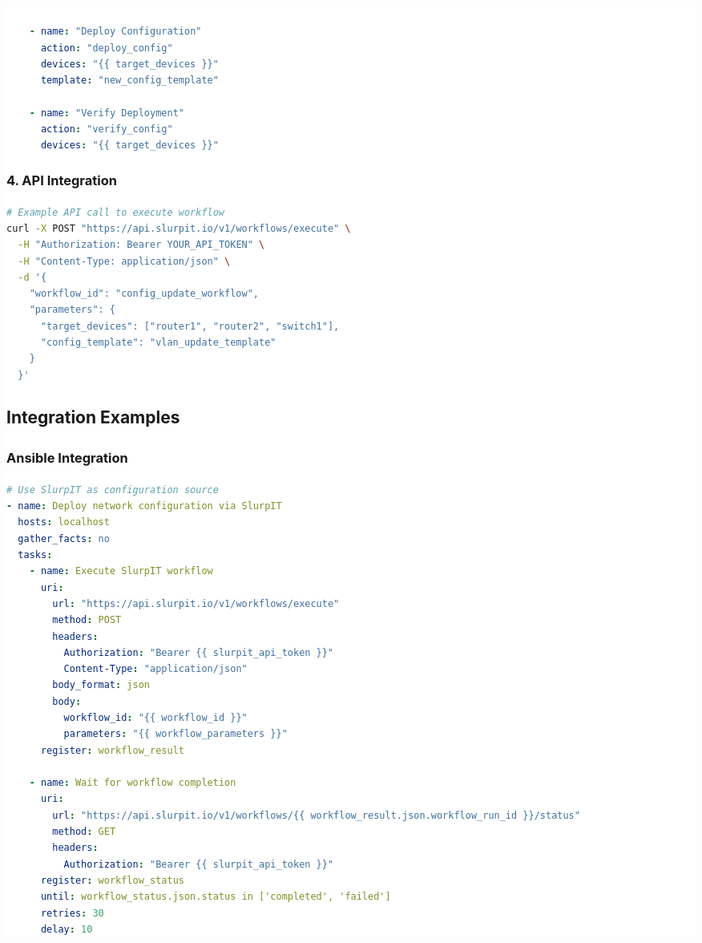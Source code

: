 ```yaml
    
    - name: "Deploy Configuration"
      action: "deploy_config"
      devices: "{{ target_devices }}"
      template: "new_config_template"
    
    - name: "Verify Deployment"
      action: "verify_config"
      devices: "{{ target_devices }}"
```

### 4. API Integration
```bash
# Example API call to execute workflow
curl -X POST "https://api.slurpit.io/v1/workflows/execute" \
  -H "Authorization: Bearer YOUR_API_TOKEN" \
  -H "Content-Type: application/json" \
  -d '{
    "workflow_id": "config_update_workflow",
    "parameters": {
      "target_devices": ["router1", "router2", "switch1"],
      "config_template": "vlan_update_template"
    }
  }'
```

## Integration Examples

### Ansible Integration
```yaml
# Use SlurpIT as configuration source
- name: Deploy network configuration via SlurpIT
  hosts: localhost
  gather_facts: no
  tasks:
    - name: Execute SlurpIT workflow
      uri:
        url: "https://api.slurpit.io/v1/workflows/execute"
        method: POST
        headers:
          Authorization: "Bearer {{ slurpit_api_token }}"
          Content-Type: "application/json"
        body_format: json
        body:
          workflow_id: "{{ workflow_id }}"
          parameters: "{{ workflow_parameters }}"
      register: workflow_result
      
    - name: Wait for workflow completion
      uri:
        url: "https://api.slurpit.io/v1/workflows/{{ workflow_result.json.workflow_run_id }}/status"
        method: GET
        headers:
          Authorization: "Bearer {{ slurpit_api_token }}"
      register: workflow_status
      until: workflow_status.json.status in ['completed', 'failed']
      retries: 30
      delay: 10
```
